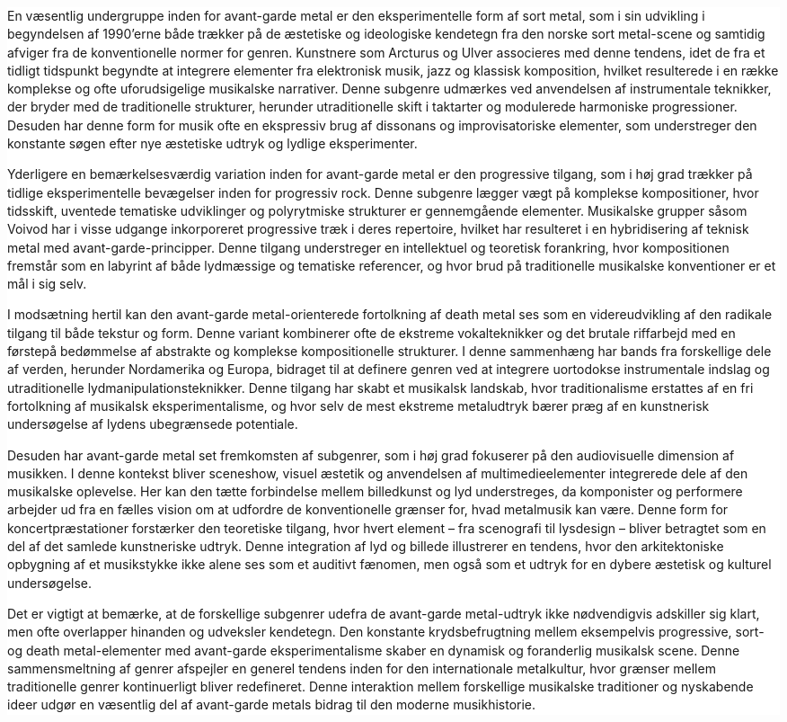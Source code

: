 En væsentlig undergruppe inden for avant-garde metal er den eksperimentelle form af sort metal, som
i sin udvikling i begyndelsen af 1990’erne både trækker på de æstetiske og ideologiske kendetegn fra
den norske sort metal-scene og samtidig afviger fra de konventionelle normer for genren. Kunstnere
som Arcturus og Ulver associeres med denne tendens, idet de fra et tidligt tidspunkt begyndte at
integrere elementer fra elektronisk musik, jazz og klassisk komposition, hvilket resulterede i en
række komplekse og ofte uforudsigelige musikalske narrativer. Denne subgenre udmærkes ved
anvendelsen af instrumentale teknikker, der bryder med de traditionelle strukturer, herunder
utraditionelle skift i taktarter og modulerede harmoniske progressioner. Desuden har denne form for
musik ofte en ekspressiv brug af dissonans og improvisatoriske elementer, som understreger den
konstante søgen efter nye æstetiske udtryk og lydlige eksperimenter.

Yderligere en bemærkelsesværdig variation inden for avant-garde metal er den progressive tilgang,
som i høj grad trækker på tidlige eksperimentelle bevægelser inden for progressiv rock. Denne
subgenre lægger vægt på komplekse kompositioner, hvor tidsskift, uventede tematiske udviklinger og
polyrytmiske strukturer er gennemgående elementer. Musikalske grupper såsom Voivod har i visse
udgange inkorporeret progressive træk i deres repertoire, hvilket har resulteret i en hybridisering
af teknisk metal med avant-garde-principper. Denne tilgang understreger en intellektuel og teoretisk
forankring, hvor kompositionen fremstår som en labyrint af både lydmæssige og tematiske referencer,
og hvor brud på traditionelle musikalske konventioner er et mål i sig selv.

I modsætning hertil kan den avant-garde metal-orienterede fortolkning af death metal ses som en
videreudvikling af den radikale tilgang til både tekstur og form. Denne variant kombinerer ofte de
ekstreme vokalteknikker og det brutale riffarbejd med en førstepå bedømmelse af abstrakte og
komplekse kompositionelle strukturer. I denne sammenhæng har bands fra forskellige dele af verden,
herunder Nordamerika og Europa, bidraget til at definere genren ved at integrere uortodokse
instrumentale indslag og utraditionelle lydmanipulationsteknikker. Denne tilgang har skabt et
musikalsk landskab, hvor traditionalisme erstattes af en fri fortolkning af musikalsk
eksperimentalisme, og hvor selv de mest ekstreme metaludtryk bærer præg af en kunstnerisk
undersøgelse af lydens ubegrænsede potentiale.

Desuden har avant-garde metal set fremkomsten af subgenrer, som i høj grad fokuserer på den
audiovisuelle dimension af musikken. I denne kontekst bliver sceneshow, visuel æstetik og
anvendelsen af multimedieelementer integrerede dele af den musikalske oplevelse. Her kan den tætte
forbindelse mellem billedkunst og lyd understreges, da komponister og performere arbejder ud fra en
fælles vision om at udfordre de konventionelle grænser for, hvad metalmusik kan være. Denne form for
koncertpræstationer forstærker den teoretiske tilgang, hvor hvert element – fra scenografi til
lysdesign – bliver betragtet som en del af det samlede kunstneriske udtryk. Denne integration af lyd
og billede illustrerer en tendens, hvor den arkitektoniske opbygning af et musikstykke ikke alene
ses som et auditivt fænomen, men også som et udtryk for en dybere æstetisk og kulturel undersøgelse.

Det er vigtigt at bemærke, at de forskellige subgenrer udefra de avant-garde metal-udtryk ikke
nødvendigvis adskiller sig klart, men ofte overlapper hinanden og udveksler kendetegn. Den konstante
krydsbefrugtning mellem eksempelvis progressive, sort- og death metal-elementer med avant-garde
eksperimentalisme skaber en dynamisk og foranderlig musikalsk scene. Denne sammensmeltning af genrer
afspejler en generel tendens inden for den internationale metalkultur, hvor grænser mellem
traditionelle genrer kontinuerligt bliver redefineret. Denne interaktion mellem forskellige
musikalske traditioner og nyskabende ideer udgør en væsentlig del af avant-garde metals bidrag til
den moderne musikhistorie.
